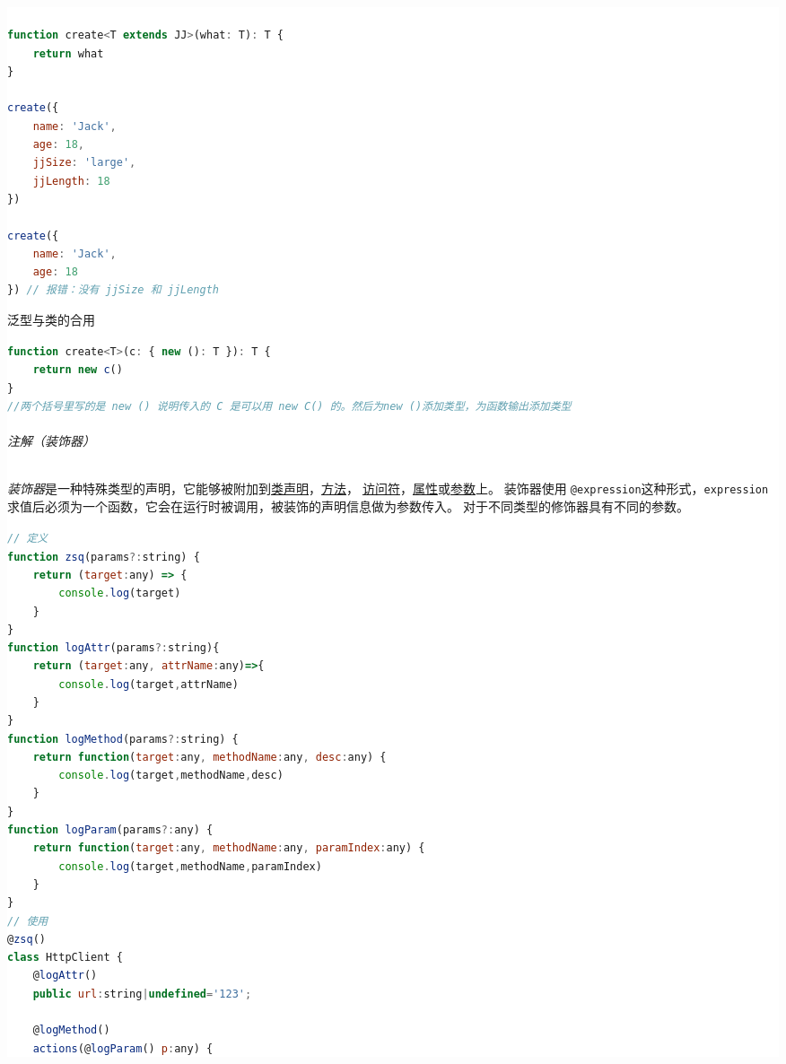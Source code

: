 ```javascript

function create<T extends JJ>(what: T): T {
    return what
}

create({
    name: 'Jack',
    age: 18,
    jjSize: 'large',
    jjLength: 18
})

create({
    name: 'Jack',
    age: 18
}) // 报错：没有 jjSize 和 jjLength
```

泛型与类的合用

```javascript
function create<T>(c: { new (): T }): T {
    return new c()
}
//两个括号里写的是 new () 说明传入的 C 是可以用 new C() 的。然后为new ()添加类型，为函数输出添加类型
```

###### 注解（装饰器）

*装饰器*是一种特殊类型的声明，它能够被附加到[类声明](https://www.tslang.cn/docs/handbook/decorators.html#class-decorators)，[方法](https://www.tslang.cn/docs/handbook/decorators.html#method-decorators)， [访问符](https://www.tslang.cn/docs/handbook/decorators.html#accessor-decorators)，[属性](https://www.tslang.cn/docs/handbook/decorators.html#property-decorators)或[参数](https://www.tslang.cn/docs/handbook/decorators.html#parameter-decorators)上。 装饰器使用 `@expression`这种形式，`expression`求值后必须为一个函数，它会在运行时被调用，被装饰的声明信息做为参数传入。 对于不同类型的修饰器具有不同的参数。

```javascript
// 定义
function zsq(params?:string) {
    return (target:any) => {
        console.log(target)
    }
}
function logAttr(params?:string){
    return (target:any, attrName:any)=>{
        console.log(target,attrName)
    }
}
function logMethod(params?:string) {
    return function(target:any, methodName:any, desc:any) {
        console.log(target,methodName,desc)
    }
}
function logParam(params?:any) {
    return function(target:any, methodName:any, paramIndex:any) {
        console.log(target,methodName,paramIndex)
    }
}
// 使用
@zsq()
class HttpClient {
    @logAttr()
    public url:string|undefined='123';

    @logMethod()
    actions(@logParam() p:any) {
```